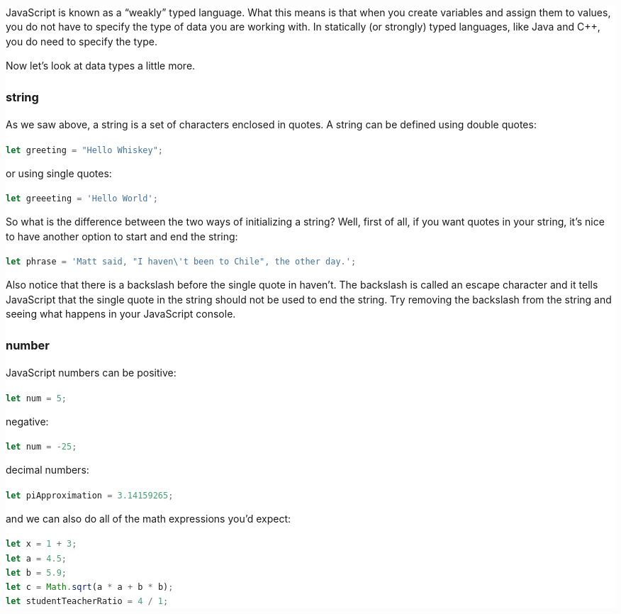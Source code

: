 JavaScript is known as a “weakly” typed language. What this means is that when you create variables and assign them to values, you do not have to specify the type of data you are working with. In statically (or strongly) typed languages, like Java and C++, you do need to specify the type.

Now let’s look at data types a little more.

### string

As we saw above, a string is a set of characters enclosed in quotes. A string can be defined using double quotes:

```js
let greeting = "Hello Whiskey";
```

or using single quotes:

```js
let greeeting = 'Hello World';
```

So what is the difference between the two ways of initializing a string? Well, first of all, if you want quotes in your string, it’s nice to have another option to start and end the string:

```js
let phrase = 'Matt said, "I haven\'t been to Chile", the other day.';
```

Also notice that there is a backslash before the single quote in haven’t. The backslash is called an escape character and it tells JavaScript that the single quote in the string should not be used to end the string. Try removing the backslash from the string and seeing what happens in your JavaScript console.

### number

JavaScript numbers can be positive:
```js
let num = 5;
```

negative:

```js
let num = -25;
```

decimal numbers:

```js
let piApproximation = 3.14159265;
```

and we can also do all of the math expressions you’d expect:

```js
let x = 1 + 3;
let a = 4.5;
let b = 5.9;
let c = Math.sqrt(a * a + b * b);
let studentTeacherRatio = 4 / 1;
```
